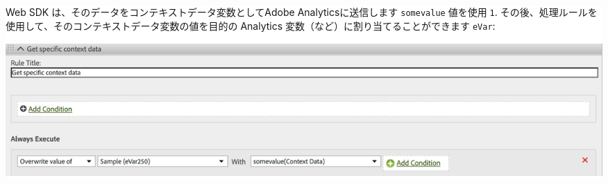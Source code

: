 Web SDK は、そのデータをコンテキストデータ変数としてAdobe Analyticsに送信します `somevalue` 値を使用 `1`.  その後、処理ルールを使用して、そのコンテキストデータ変数の値を目的の Analytics 変数（など）に割り当てることができます `eVar`:

![検索語句の処理ルール](assets/examplerule-explicit.png)

